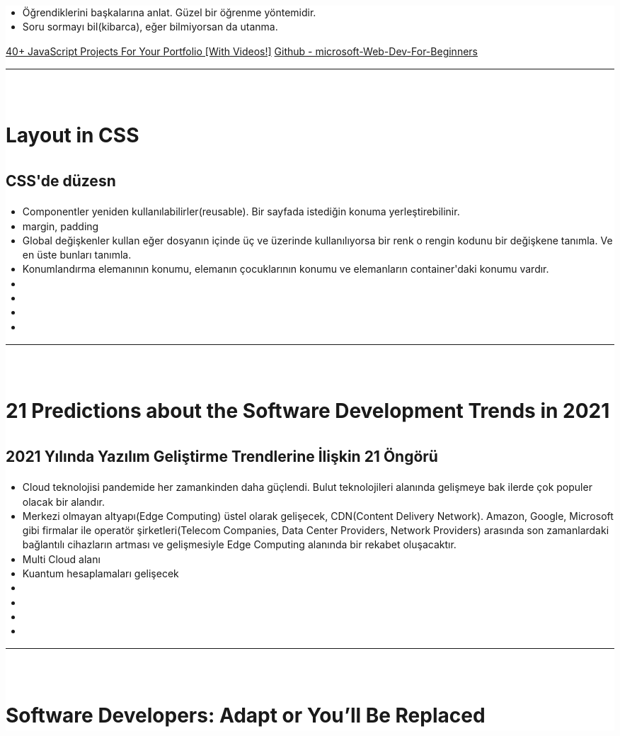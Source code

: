 - Öğrendiklerini başkalarına anlat. Güzel bir öğrenme yöntemidir.
- Soru sormayı bil(kibarca), eğer bilmiyorsan da utanma.

[40+ JavaScript Projects For Your Portfolio [With Videos!]](https://thesmartcoder.dev/9-awesome-projects-you-can-build-with-vanilla-javascript/)
[Github - microsoft-Web-Dev-For-Beginners](https://github.com/microsoft/Web-Dev-For-Beginners)

<hr>
<br>

# Layout in CSS

## CSS'de düzesn

- Componentler yeniden kullanılabilirler(reusable). Bir sayfada istediğin konuma yerleştirebilinir.
- margin, padding
- Global değişkenler kullan eğer dosyanın içinde üç ve üzerinde kullanılıyorsa bir renk o rengin kodunu bir değişkene tanımla. Ve en üste bunları tanımla.
- Konumlandırma elemanının konumu, elemanın çocuklarının konumu ve elemanların container'daki konumu vardır.
-
-
-
-

<hr>
<br>

# 21 Predictions about the Software Development Trends in 2021

## 2021 Yılında Yazılım Geliştirme Trendlerine İlişkin 21 Öngörü

- Cloud teknolojisi pandemide her zamankinden daha güçlendi. Bulut teknolojileri alanında gelişmeye bak ilerde çok populer olacak bir alandır.
- Merkezi olmayan altyapı(Edge Computing) üstel olarak gelişecek, CDN(Content Delivery Network). Amazon, Google, Microsoft gibi firmalar ile operatör şirketleri(Telecom Companies, Data Center Providers, Network Providers) arasında son zamanlardaki bağlantılı cihazların artması ve gelişmesiyle Edge Computing alanında bir rekabet oluşacaktır.
- Multi Cloud alanı
- Kuantum hesaplamaları gelişecek
-
-
-
-

<hr>
<br>

# Software Developers: Adapt or You’ll Be Replaced
